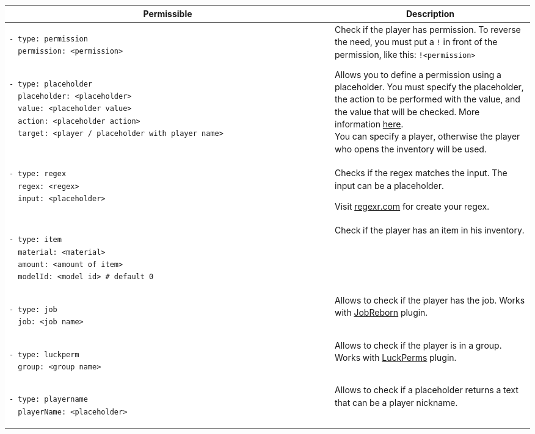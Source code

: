 <table data-full-width="true"><thead><tr><th width="519">Permissible</th><th>Description</th></tr></thead><tbody><tr><td><pre class="language-yaml"><code class="lang-yaml">- type: permission
  permission: &#x3C;permission>
</code></pre></td><td>Check if the player has permission. To reverse the need, you must put a <code>!</code> in front of the permission, like this: <code>!&#x3C;permission></code></td></tr><tr><td><pre class="language-yaml"><code class="lang-yaml">- type: placeholder
  placeholder: &#x3C;placeholder>
  value: &#x3C;placeholder value>
  action: &#x3C;placeholder action>
  target: &#x3C;player / placeholder with player name>
</code></pre></td><td>Allows you to define a permission using a placeholder. You must specify the placeholder, the action to be performed with the value, and the value that will be checked. More information <a href="./#placeholder">here</a>.<br>You can specify a player, otherwise the player who opens the inventory will be used.</td></tr><tr><td><pre class="language-yaml"><code class="lang-yaml">- type: regex
  regex: &#x3C;regex>
  input: &#x3C;placeholder>
</code></pre></td><td><p>Checks if the regex matches the input. The input can be a placeholder.</p><p>Visit <a href="https://regexr.com/">regexr.com</a> for create your regex.</p></td></tr><tr><td><pre class="language-yaml"><code class="lang-yaml">- type: item
  material: &#x3C;material>
  amount: &#x3C;amount of item>
  modelId: &#x3C;model id> # default 0
</code></pre></td><td>Check if the player has an item in his inventory.</td></tr><tr><td><pre class="language-yaml"><code class="lang-yaml">- type: job
  job: &#x3C;job name>
</code></pre></td><td>Allows to check if the player has the job. Works with <a href="https://www.spigotmc.org/resources/jobs-reborn.4216/">JobReborn</a> plugin.</td></tr><tr><td><pre class="language-yaml"><code class="lang-yaml">- type: luckperm
  group: &#x3C;group name>
</code></pre></td><td>Allows to check if the player is in a group. Works with <a href="https://www.spigotmc.org/resources/luckperms.28140/">LuckPerms</a> plugin.</td></tr><tr><td><pre class="language-yaml"><code class="lang-yaml">- type: playername
  playerName: &#x3C;placeholder>
</code></pre></td><td>Allows to check if a placeholder returns a text that can be a player nickname.</td></tr></tbody></table>

